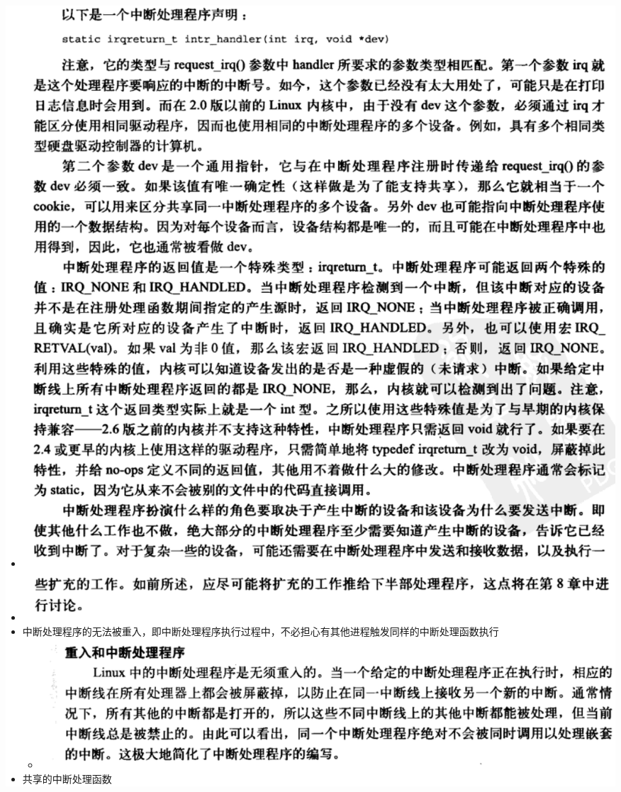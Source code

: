   - ![](pic/2023-07-15-16-02-59.png)
  - ![](pic/2023-07-15-16-06-13.png)
- 中断处理程序的无法被重入，即中断处理程序执行过程中，不必担心有其他进程触发同样的中断处理函数执行
  - ![](pic/2023-07-15-16-11-59.png)
- 共享的中断处理函数